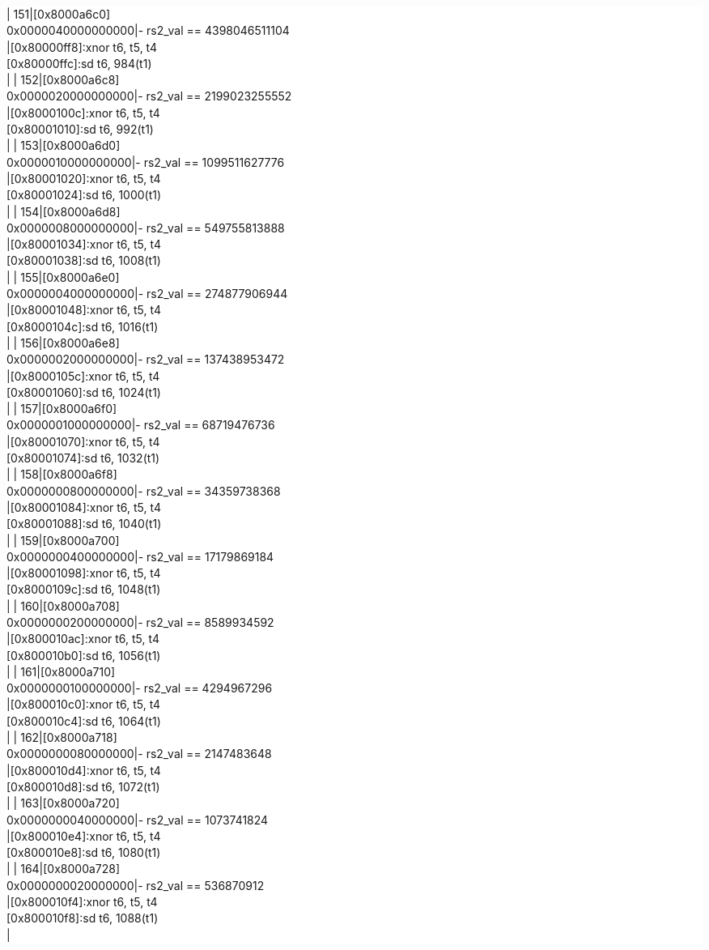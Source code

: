 | 151|[0x8000a6c0]<br>0x0000040000000000|- rs2_val == 4398046511104<br>                                                                                                                                                                                                                                                              |[0x80000ff8]:xnor t6, t5, t4<br> [0x80000ffc]:sd t6, 984(t1)<br>                                  |
| 152|[0x8000a6c8]<br>0x0000020000000000|- rs2_val == 2199023255552<br>                                                                                                                                                                                                                                                              |[0x8000100c]:xnor t6, t5, t4<br> [0x80001010]:sd t6, 992(t1)<br>                                  |
| 153|[0x8000a6d0]<br>0x0000010000000000|- rs2_val == 1099511627776<br>                                                                                                                                                                                                                                                              |[0x80001020]:xnor t6, t5, t4<br> [0x80001024]:sd t6, 1000(t1)<br>                                 |
| 154|[0x8000a6d8]<br>0x0000008000000000|- rs2_val == 549755813888<br>                                                                                                                                                                                                                                                               |[0x80001034]:xnor t6, t5, t4<br> [0x80001038]:sd t6, 1008(t1)<br>                                 |
| 155|[0x8000a6e0]<br>0x0000004000000000|- rs2_val == 274877906944<br>                                                                                                                                                                                                                                                               |[0x80001048]:xnor t6, t5, t4<br> [0x8000104c]:sd t6, 1016(t1)<br>                                 |
| 156|[0x8000a6e8]<br>0x0000002000000000|- rs2_val == 137438953472<br>                                                                                                                                                                                                                                                               |[0x8000105c]:xnor t6, t5, t4<br> [0x80001060]:sd t6, 1024(t1)<br>                                 |
| 157|[0x8000a6f0]<br>0x0000001000000000|- rs2_val == 68719476736<br>                                                                                                                                                                                                                                                                |[0x80001070]:xnor t6, t5, t4<br> [0x80001074]:sd t6, 1032(t1)<br>                                 |
| 158|[0x8000a6f8]<br>0x0000000800000000|- rs2_val == 34359738368<br>                                                                                                                                                                                                                                                                |[0x80001084]:xnor t6, t5, t4<br> [0x80001088]:sd t6, 1040(t1)<br>                                 |
| 159|[0x8000a700]<br>0x0000000400000000|- rs2_val == 17179869184<br>                                                                                                                                                                                                                                                                |[0x80001098]:xnor t6, t5, t4<br> [0x8000109c]:sd t6, 1048(t1)<br>                                 |
| 160|[0x8000a708]<br>0x0000000200000000|- rs2_val == 8589934592<br>                                                                                                                                                                                                                                                                 |[0x800010ac]:xnor t6, t5, t4<br> [0x800010b0]:sd t6, 1056(t1)<br>                                 |
| 161|[0x8000a710]<br>0x0000000100000000|- rs2_val == 4294967296<br>                                                                                                                                                                                                                                                                 |[0x800010c0]:xnor t6, t5, t4<br> [0x800010c4]:sd t6, 1064(t1)<br>                                 |
| 162|[0x8000a718]<br>0x0000000080000000|- rs2_val == 2147483648<br>                                                                                                                                                                                                                                                                 |[0x800010d4]:xnor t6, t5, t4<br> [0x800010d8]:sd t6, 1072(t1)<br>                                 |
| 163|[0x8000a720]<br>0x0000000040000000|- rs2_val == 1073741824<br>                                                                                                                                                                                                                                                                 |[0x800010e4]:xnor t6, t5, t4<br> [0x800010e8]:sd t6, 1080(t1)<br>                                 |
| 164|[0x8000a728]<br>0x0000000020000000|- rs2_val == 536870912<br>                                                                                                                                                                                                                                                                  |[0x800010f4]:xnor t6, t5, t4<br> [0x800010f8]:sd t6, 1088(t1)<br>                                 |